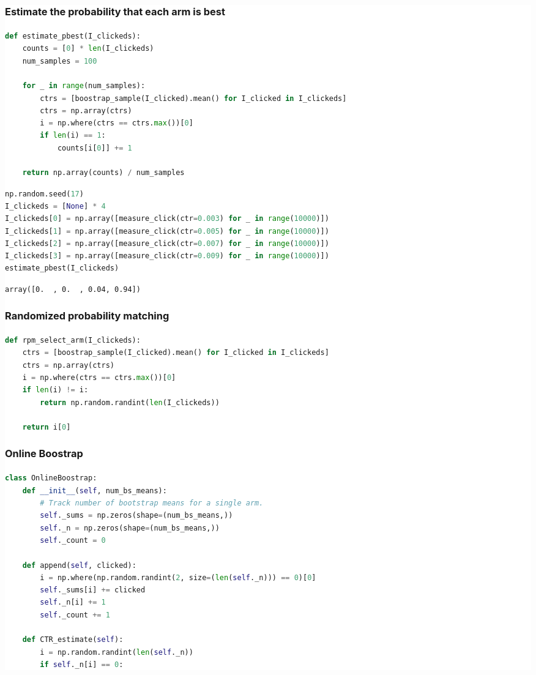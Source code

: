 ### Estimate the probability that each arm is best


```python
def estimate_pbest(I_clickeds):
    counts = [0] * len(I_clickeds)
    num_samples = 100

    for _ in range(num_samples):
        ctrs = [boostrap_sample(I_clicked).mean() for I_clicked in I_clickeds]
        ctrs = np.array(ctrs)
        i = np.where(ctrs == ctrs.max())[0]
        if len(i) == 1:
            counts[i[0]] += 1

    return np.array(counts) / num_samples
```


```python
np.random.seed(17)
I_clickeds = [None] * 4
I_clickeds[0] = np.array([measure_click(ctr=0.003) for _ in range(10000)])
I_clickeds[1] = np.array([measure_click(ctr=0.005) for _ in range(10000)])
I_clickeds[2] = np.array([measure_click(ctr=0.007) for _ in range(10000)])
I_clickeds[3] = np.array([measure_click(ctr=0.009) for _ in range(10000)])
estimate_pbest(I_clickeds)
```




    array([0.  , 0.  , 0.04, 0.94])



### Randomized probability matching


```python
def rpm_select_arm(I_clickeds):
    ctrs = [boostrap_sample(I_clicked).mean() for I_clicked in I_clickeds]
    ctrs = np.array(ctrs)
    i = np.where(ctrs == ctrs.max())[0]
    if len(i) != i:
        return np.random.randint(len(I_clickeds))

    return i[0]
```

### Online Boostrap


```python
class OnlineBoostrap:
    def __init__(self, num_bs_means):
        # Track number of bootstrap means for a single arm.
        self._sums = np.zeros(shape=(num_bs_means,))
        self._n = np.zeros(shape=(num_bs_means,))
        self._count = 0

    def append(self, clicked):
        i = np.where(np.random.randint(2, size=(len(self._n))) == 0)[0]
        self._sums[i] += clicked
        self._n[i] += 1
        self._count += 1

    def CTR_estimate(self):
        i = np.random.randint(len(self._n))
        if self._n[i] == 0:
```